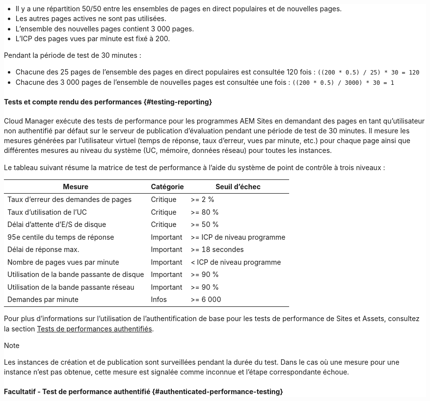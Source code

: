 * Il y a une répartition 50/50 entre les ensembles de pages en direct populaires et de nouvelles pages.
* Les autres pages actives ne sont pas utilisées.
* L’ensemble des nouvelles pages contient 3 000 pages.
* L’ICP des pages vues par minute est fixé à 200.

Pendant la période de test de 30 minutes :

* Chacune des 25 pages de l’ensemble des pages en direct populaires est consultée 120 fois : `((200 * 0.5) / 25) * 30 = 120`
* Chacune des 3 000 pages de l’ensemble de nouvelles pages est consultée une fois : `((200 * 0.5) / 3000) * 30 = 1`

#### Tests et compte rendu des performances {#testing-reporting}

Cloud Manager exécute des tests de performance pour les programmes AEM Sites en demandant des pages en tant qu’utilisateur non authentifié par défaut sur le serveur de publication d’évaluation pendant une période de test de 30 minutes. Il mesure les mesures générées par l’utilisateur virtuel (temps de réponse, taux d’erreur, vues par minute, etc.) pour chaque page ainsi que différentes mesures au niveau du système (UC, mémoire, données réseau) pour toutes les instances.

Le tableau suivant résume la matrice de test de performance à l’aide du système de point de contrôle à trois niveaux :

| Mesure | Catégorie | Seuil d’échec |
|---|---|---|
| Taux d’erreur des demandes de pages | Critique | >= 2 % |
| Taux d’utilisation de l’UC | Critique | >= 80 % |
| Délai d’attente d’E/S de disque | Critique | >= 50 % |
| 95e centile du temps de réponse | Important | >= ICP de niveau programme |
| Délai de réponse max. | Important | >= 18 secondes |
| Nombre de pages vues par minute | Important | &lt; ICP de niveau programme |
| Utilisation de la bande passante de disque | Important | >= 90 % |
| Utilisation de la bande passante réseau | Important | >= 90 % |
| Demandes par minute | Infos | >= 6 000 |

Pour plus d’informations sur l’utilisation de l’authentification de base pour les tests de performance de Sites et Assets, consultez la section [Tests de performances authentifiés](#authenticated-performance-testing).

>[!NOTE]
>
>Les instances de création et de publication sont surveillées pendant la durée du test. Dans le cas où une mesure pour une instance n’est pas obtenue, cette mesure est signalée comme inconnue et l’étape correspondante échoue.

#### Facultatif - Test de performance authentifié {#authenticated-performance-testing}
